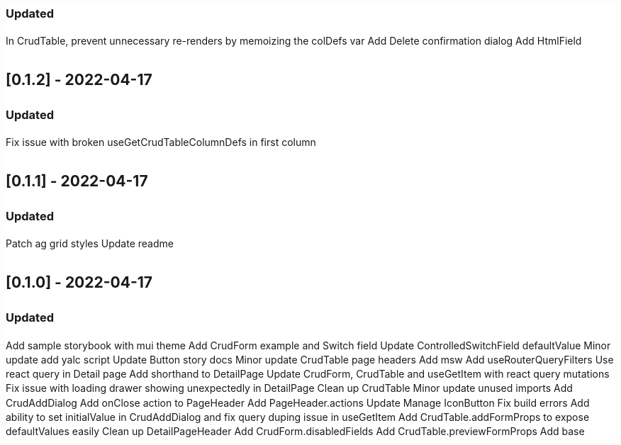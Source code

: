 ### Updated

In CrudTable, prevent unnecessary re-renders by memoizing the colDefs var
Add Delete confirmation dialog
Add HtmlField

## [0.1.2] - 2022-04-17

### Updated

Fix issue with broken useGetCrudTableColumnDefs in first column

## [0.1.1] - 2022-04-17

### Updated

Patch ag grid styles
Update readme

## [0.1.0] - 2022-04-17

### Updated

Add sample storybook with mui theme
Add CrudForm example and Switch field
Update ControlledSwitchField defaultValue
Minor update add yalc script
Update Button story docs
Minor update CrudTable page headers
Add msw
Add useRouterQueryFilters
Use react query in Detail page
Add shorthand to DetailPage
Update CrudForm, CrudTable and useGetItem with react query mutations
Fix issue with loading drawer showing unexpectedly in DetailPage
Clean up CrudTable
Minor update unused imports
Add CrudAddDialog
Add onClose action to PageHeader
Add PageHeader.actions
Update Manage IconButton
Fix build errors
Add ability to set initialValue in CrudAddDialog and fix query duping issue in useGetItem
Add CrudTable.addFormProps to expose defaultValues easily
Clean up DetailPageHeader
Add CrudForm.disabledFields
Add CrudTable.previewFormProps
Add base
